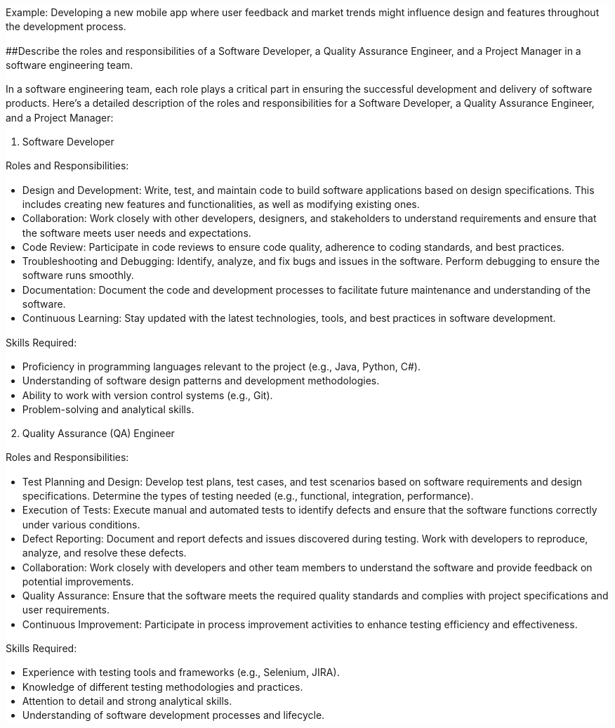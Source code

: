 Example: Developing a new mobile app where user feedback and market trends might influence design and features throughout the development process.

##Describe the roles and responsibilities of a Software Developer, a Quality Assurance Engineer, and a Project Manager in a software engineering team.

In a software engineering team, each role plays a critical part in ensuring the successful development and delivery of software products. Here’s a detailed description of the roles and responsibilities for a Software Developer, a Quality Assurance Engineer, and a Project Manager:

1. Software Developer

Roles and Responsibilities:

- Design and Development: Write, test, and maintain code to build software applications based on design specifications. This includes creating new features and functionalities, as well as modifying existing ones.
- Collaboration: Work closely with other developers, designers, and stakeholders to understand requirements and ensure that the software meets user needs and expectations.
- Code Review: Participate in code reviews to ensure code quality, adherence to coding standards, and best practices.
- Troubleshooting and Debugging: Identify, analyze, and fix bugs and issues in the software. Perform debugging to ensure the software runs smoothly.
- Documentation: Document the code and development processes to facilitate future maintenance and understanding of the software.
- Continuous Learning: Stay updated with the latest technologies, tools, and best practices in software development.

Skills Required:

- Proficiency in programming languages relevant to the project (e.g., Java, Python, C#).
- Understanding of software design patterns and development methodologies.
- Ability to work with version control systems (e.g., Git).
- Problem-solving and analytical skills.

2. Quality Assurance (QA) Engineer

Roles and Responsibilities:

- Test Planning and Design: Develop test plans, test cases, and test scenarios based on software requirements and design specifications. Determine the types of testing needed (e.g., functional, integration, performance).
- Execution of Tests: Execute manual and automated tests to identify defects and ensure that the software functions correctly under various conditions.
- Defect Reporting: Document and report defects and issues discovered during testing. Work with developers to reproduce, analyze, and resolve these defects.
- Collaboration: Work closely with developers and other team members to understand the software and provide feedback on potential improvements.
- Quality Assurance: Ensure that the software meets the required quality standards and complies with project specifications and user requirements.
- Continuous Improvement: Participate in process improvement activities to enhance testing efficiency and effectiveness.

Skills Required:

- Experience with testing tools and frameworks (e.g., Selenium, JIRA).
- Knowledge of different testing methodologies and practices.
- Attention to detail and strong analytical skills.
- Understanding of software development processes and lifecycle.
